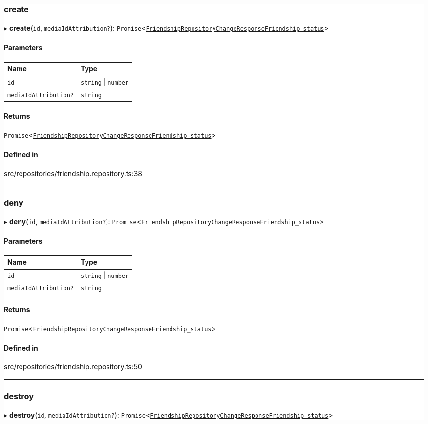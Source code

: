 ### create

▸ **create**(`id`, `mediaIdAttribution?`): `Promise`<[`FriendshipRepositoryChangeResponseFriendship_status`](../../interfaces/responses/FriendshipRepositoryChangeResponseFriendship_status.md)\>

#### Parameters

| Name | Type |
| :------ | :------ |
| `id` | `string` \| `number` |
| `mediaIdAttribution?` | `string` |

#### Returns

`Promise`<[`FriendshipRepositoryChangeResponseFriendship_status`](../../interfaces/responses/FriendshipRepositoryChangeResponseFriendship_status.md)\>

#### Defined in

[src/repositories/friendship.repository.ts:38](https://github.com/Nerixyz/instagram-private-api/blob/b3351b9/src/repositories/friendship.repository.ts#L38)

___

### deny

▸ **deny**(`id`, `mediaIdAttribution?`): `Promise`<[`FriendshipRepositoryChangeResponseFriendship_status`](../../interfaces/responses/FriendshipRepositoryChangeResponseFriendship_status.md)\>

#### Parameters

| Name | Type |
| :------ | :------ |
| `id` | `string` \| `number` |
| `mediaIdAttribution?` | `string` |

#### Returns

`Promise`<[`FriendshipRepositoryChangeResponseFriendship_status`](../../interfaces/responses/FriendshipRepositoryChangeResponseFriendship_status.md)\>

#### Defined in

[src/repositories/friendship.repository.ts:50](https://github.com/Nerixyz/instagram-private-api/blob/b3351b9/src/repositories/friendship.repository.ts#L50)

___

### destroy

▸ **destroy**(`id`, `mediaIdAttribution?`): `Promise`<[`FriendshipRepositoryChangeResponseFriendship_status`](../../interfaces/responses/FriendshipRepositoryChangeResponseFriendship_status.md)\>
